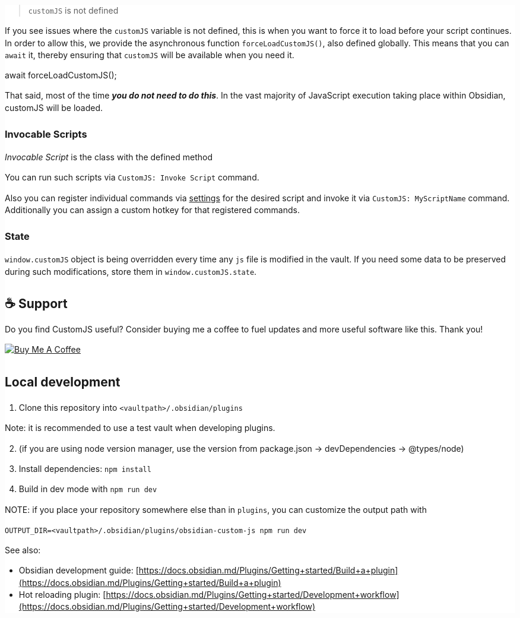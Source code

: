 > `customJS` is not defined

If you see issues where the `customJS` variable is not defined, this is when you want to force it to load before your script continues. In order to allow this, we provide the asynchronous function `forceLoadCustomJS()`, also defined globally. This means that you can `await` it, thereby ensuring that `customJS` will be available when you need it.

await forceLoadCustomJS();

That said, most of the time ***you do not need to do this***. In the vast majority of JavaScript execution taking place within Obsidian, customJS will be loaded.

### Invocable Scripts

*Invocable Script* is the class with the defined method

You can run such scripts via `CustomJS: Invoke Script` command.

Also you can register individual commands via [settings](https://github.com/saml-dev/obsidian-custom-js#registered-invocable-scripts) for the desired script and invoke it via `CustomJS: MyScriptName` command. Additionally you can assign a custom hotkey for that registered commands.

### State

`window.customJS` object is being overridden every time any `js` file is modified in the vault. If you need some data to be preserved during such modifications, store them in `window.customJS.state`.

## ☕️ Support

Do you find CustomJS useful? Consider buying me a coffee to fuel updates and more useful software like this. Thank you!

[![Buy Me A Coffee](https://camo.githubusercontent.com/4412aa44a78a18c03862fd7da2de5bd81e3817a3adec90fdd41671170a206abd/68747470733a2f2f63646e2e6275796d6561636f666665652e636f6d2f627574746f6e732f64656661756c742d6f72616e67652e706e67)](https://www.buymeacoffee.com/samlewis)

## Local development

1.  Clone this repository into `<vaultpath>/.obsidian/plugins`

Note: it is recommended to use a test vault when developing plugins.

2.  (if you are using node version manager, use the version from package.json -> devDependencies -> @types/node)
    
3.  Install dependencies: `npm install`
    
4.  Build in dev mode with `npm run dev`
    

NOTE: if you place your repository somewhere else than in `plugins`, you can customize the output path with

`OUTPUT_DIR=<vaultpath>/.obsidian/plugins/obsidian-custom-js npm run dev`

See also:

-   Obsidian development guide: [https://docs.obsidian.md/Plugins/Getting+started/Build+a+plugin](https://docs.obsidian.md/Plugins/Getting+started/Build+a+plugin)
-   Hot reloading plugin: [https://docs.obsidian.md/Plugins/Getting+started/Development+workflow](https://docs.obsidian.md/Plugins/Getting+started/Development+workflow)